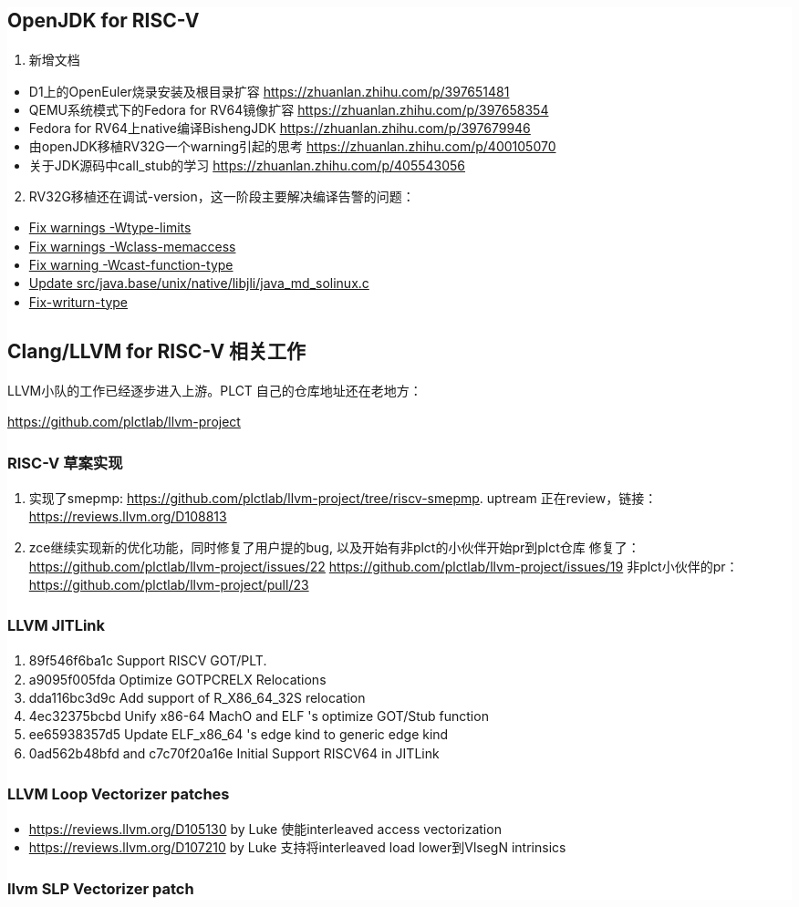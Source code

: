 ## OpenJDK for RISC-V

1. 新增文档

- D1上的OpenEuler烧录安装及根目录扩容 https://zhuanlan.zhihu.com/p/397651481
- QEMU系统模式下的Fedora for RV64镜像扩容 https://zhuanlan.zhihu.com/p/397658354
- Fedora for RV64上native编译BishengJDK https://zhuanlan.zhihu.com/p/397679946
- 由openJDK移植RV32G一个warning引起的思考 https://zhuanlan.zhihu.com/p/400105070
- 关于JDK源码中call_stub的学习 https://zhuanlan.zhihu.com/p/405543056

2. RV32G移植还在调试-version，这一阶段主要解决编译告警的问题：

- [Fix warnings -Wtype-limits](https://github.com/openjdk-riscv/jdk11u/pull/165)
- [Fix warnings -Wclass-memaccess](https://github.com/openjdk-riscv/jdk11u/pull/166)
- [Fix warning -Wcast-function-type](https://github.com/openjdk-riscv/jdk11u/pull/167)
- [Update src/java.base/unix/native/libjli/java_md_solinux.c](https://github.com/openjdk-riscv/jdk11u/pull/168)
- [Fix-writurn-type](https://github.com/openjdk-riscv/jdk11u/pull/170)

## Clang/LLVM for RISC-V 相关工作

LLVM小队的工作已经逐步进入上游。PLCT 自己的仓库地址还在老地方：

https://github.com/plctlab/llvm-project

### RISC-V 草案实现

1. 实现了smepmp: https://github.com/plctlab/llvm-project/tree/riscv-smepmp. uptream 正在review，链接：https://reviews.llvm.org/D108813

2. zce继续实现新的优化功能，同时修复了用户提的bug, 以及开始有非plct的小伙伴开始pr到plct仓库
     修复了： https://github.com/plctlab/llvm-project/issues/22
              https://github.com/plctlab/llvm-project/issues/19
     非plct小伙伴的pr：https://github.com/plctlab/llvm-project/pull/23

### LLVM JITLink

1. 89f546f6ba1c Support RISCV GOT/PLT.
2. a9095f005fda Optimize GOTPCRELX Relocations
3. dda116bc3d9c Add support of R_X86_64_32S relocation
4. 4ec32375bcbd Unify x86-64 MachO and ELF 's optimize GOT/Stub function
5. ee65938357d5 Update ELF_x86_64 's edge kind to generic edge kind
6. 0ad562b48bfd and c7c70f20a16e Initial Support RISCV64 in JITLink

### LLVM Loop Vectorizer patches

- https://reviews.llvm.org/D105130 by Luke
   使能interleaved access vectorization
- https://reviews.llvm.org/D107210 by Luke
   支持将interleaved load lower到VlsegN intrinsics

### llvm SLP Vectorizer patch
